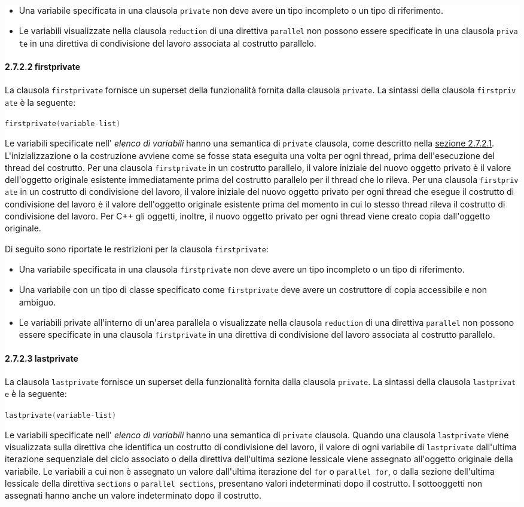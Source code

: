 - Una variabile specificata in una clausola `private` non deve avere un tipo incompleto o un tipo di riferimento.

- Le variabili visualizzate nella clausola `reduction` di una direttiva `parallel` non possono essere specificate in una clausola `private` in una direttiva di condivisione del lavoro associata al costrutto parallelo.

#### <a name="2722-firstprivate"></a>2.7.2.2 firstprivate

La clausola `firstprivate` fornisce un superset della funzionalità fornita dalla clausola `private`. La sintassi della clausola `firstprivate` è la seguente:

```cpp
firstprivate(variable-list)
```

Le variabili specificate nell' *elenco di variabili* hanno una semantica di `private` clausola, come descritto nella [sezione 2.7.2.1](#2721-private). L'inizializzazione o la costruzione avviene come se fosse stata eseguita una volta per ogni thread, prima dell'esecuzione del thread del costrutto. Per una clausola `firstprivate` in un costrutto parallelo, il valore iniziale del nuovo oggetto privato è il valore dell'oggetto originale esistente immediatamente prima del costrutto parallelo per il thread che lo rileva. Per una clausola `firstprivate` in un costrutto di condivisione del lavoro, il valore iniziale del nuovo oggetto privato per ogni thread che esegue il costrutto di condivisione del lavoro è il valore dell'oggetto originale esistente prima del momento in cui lo stesso thread rileva il costrutto di condivisione del lavoro. Per C++ gli oggetti, inoltre, il nuovo oggetto privato per ogni thread viene creato copia dall'oggetto originale.

Di seguito sono riportate le restrizioni per la clausola `firstprivate`:

- Una variabile specificata in una clausola `firstprivate` non deve avere un tipo incompleto o un tipo di riferimento.

- Una variabile con un tipo di classe specificato come `firstprivate` deve avere un costruttore di copia accessibile e non ambiguo.

- Le variabili private all'interno di un'area parallela o visualizzate nella clausola `reduction` di una direttiva `parallel` non possono essere specificate in una clausola `firstprivate` in una direttiva di condivisione del lavoro associata al costrutto parallelo.

#### <a name="2723-lastprivate"></a>2.7.2.3 lastprivate

La clausola `lastprivate` fornisce un superset della funzionalità fornita dalla clausola `private`. La sintassi della clausola `lastprivate` è la seguente:

```cpp
lastprivate(variable-list)
```

Le variabili specificate nell' *elenco di variabili* hanno una semantica di `private` clausola. Quando una clausola `lastprivate` viene visualizzata sulla direttiva che identifica un costrutto di condivisione del lavoro, il valore di ogni variabile di `lastprivate` dall'ultima iterazione sequenziale del ciclo associato o della direttiva dell'ultima sezione lessicale viene assegnato all'oggetto originale della variabile. Le variabili a cui non è assegnato un valore dall'ultima iterazione del `for` o `parallel for`, o dalla sezione dell'ultima lessicale della direttiva `sections` o `parallel sections`, presentano valori indeterminati dopo il costrutto. I sottooggetti non assegnati hanno anche un valore indeterminato dopo il costrutto.
